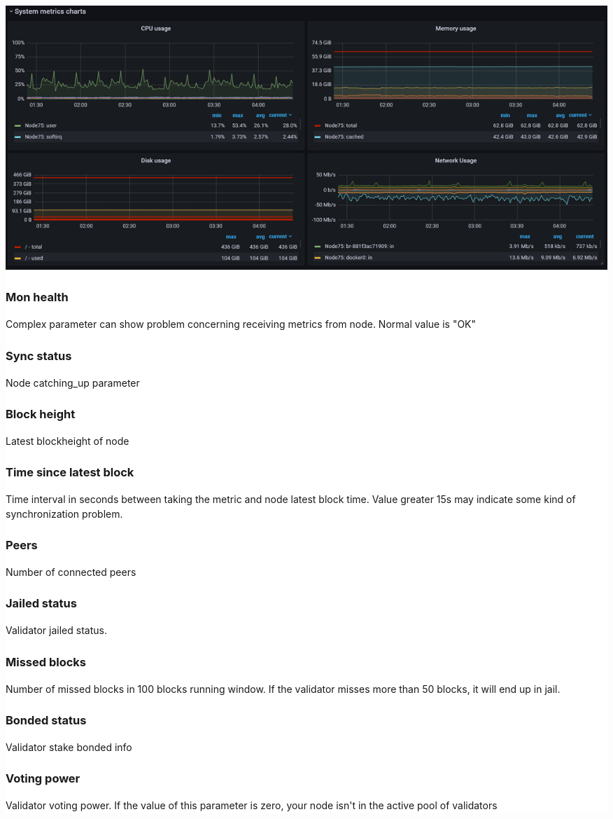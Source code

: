 ![Dashboard screenshort02](https://raw.githubusercontent.com/shurinov/mon_evmos/main/resource/02_mon_evmos_grafana_dashboard.png "Dashboard screenshort02")

### Mon health
Complex parameter can show problem concerning receiving metrics from node. Normal value is "OK"

### Sync status
Node catching_up parameter

### Block height
Latest blockheight of node 

### Time since latest block
Time interval in seconds between taking the metric and node latest block time. Value greater 15s may indicate some kind of synchronization problem.

### Peers
Number of connected peers 

### Jailed status
Validator jailed status. 

### Missed blocks
Number of missed blocks in 100 blocks running window. If the validator misses more than 50 blocks, it will end up in jail.

### Bonded status
Validator stake bonded info

### Voting power
Validator voting power. If the value of this parameter is zero, your node isn't in the active pool of validators 
